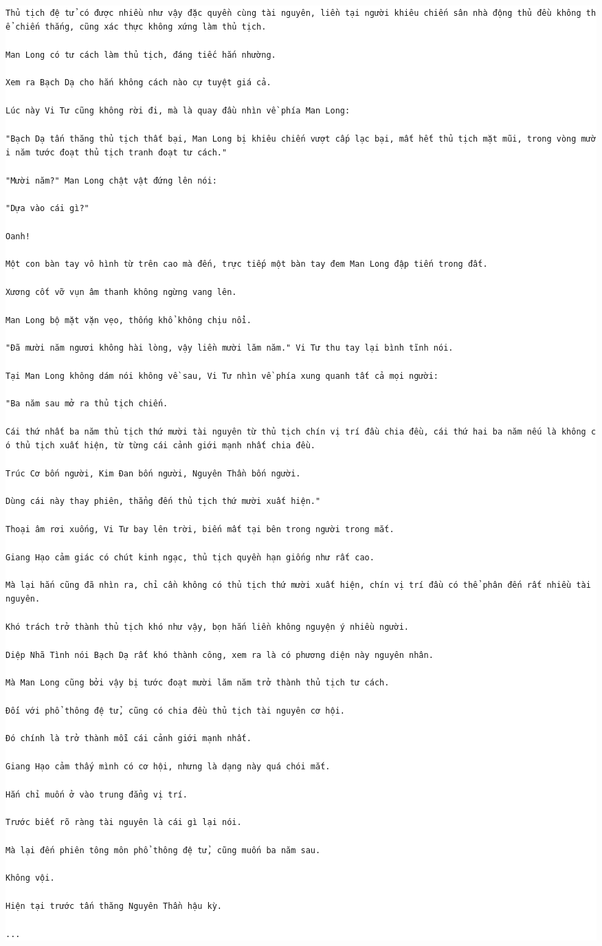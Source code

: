 	Thủ tịch đệ tử có được nhiều như vậy đặc quyền cùng tài nguyên, liền tại người khiêu chiến sân nhà động thủ đều không thể chiến thắng, cũng xác thực không xứng làm thủ tịch.

	Man Long có tư cách làm thủ tịch, đáng tiếc hắn nhường.

	Xem ra Bạch Dạ cho hắn không cách nào cự tuyệt giá cả.

	Lúc này Vi Tư cũng không rời đi, mà là quay đầu nhìn về phía Man Long:

	"Bạch Dạ tấn thăng thủ tịch thất bại, Man Long bị khiêu chiến vượt cấp lạc bại, mất hết thủ tịch mặt mũi, trong vòng mười năm tước đoạt thủ tịch tranh đoạt tư cách."

	"Mười năm?" Man Long chật vật đứng lên nói:

	"Dựa vào cái gì?"

	Oanh!

	Một con bàn tay vô hình từ trên cao mà đến, trực tiếp một bàn tay đem Man Long đập tiến trong đất.

	Xương cốt vỡ vụn âm thanh không ngừng vang lên.

	Man Long bộ mặt vặn vẹo, thống khổ không chịu nổi.

	"Đã mười năm ngươi không hài lòng, vậy liền mười lăm năm." Vi Tư thu tay lại bình tĩnh nói.

	Tại Man Long không dám nói không về sau, Vi Tư nhìn về phía xung quanh tất cả mọi người:

	"Ba năm sau mở ra thủ tịch chiến.

	Cái thứ nhất ba năm thủ tịch thứ mười tài nguyên từ thủ tịch chín vị trí đầu chia đều, cái thứ hai ba năm nếu là không có thủ tịch xuất hiện, từ từng cái cảnh giới mạnh nhất chia đều.

	Trúc Cơ bốn người, Kim Đan bốn người, Nguyên Thần bốn người.

	Dùng cái này thay phiên, thẳng đến thủ tịch thứ mười xuất hiện."

	Thoại âm rơi xuống, Vi Tư bay lên trời, biến mất tại bên trong người trong mắt.

	Giang Hạo cảm giác có chút kinh ngạc, thủ tịch quyền hạn giống như rất cao.

	Mà lại hắn cũng đã nhìn ra, chỉ cần không có thủ tịch thứ mười xuất hiện, chín vị trí đầu có thể phân đến rất nhiều tài nguyên.

	Khó trách trở thành thủ tịch khó như vậy, bọn hắn liền không nguyện ý nhiều người.

	Diệp Nhã Tình nói Bạch Dạ rất khó thành công, xem ra là có phương diện này nguyên nhân.

	Mà Man Long cũng bởi vậy bị tước đoạt mười lăm năm trở thành thủ tịch tư cách.

	Đối với phổ thông đệ tử, cũng có chia đều thủ tịch tài nguyên cơ hội.

	Đó chính là trở thành mỗi cái cảnh giới mạnh nhất.

	Giang Hạo cảm thấy mình có cơ hội, nhưng là dạng này quá chói mắt.

	Hắn chỉ muốn ở vào trung đẳng vị trí.

	Trước biết rõ ràng tài nguyên là cái gì lại nói.

	Mà lại đến phiên tông môn phổ thông đệ tử, cũng muốn ba năm sau.

	Không vội.

	Hiện tại trước tấn thăng Nguyên Thần hậu kỳ.

	...




